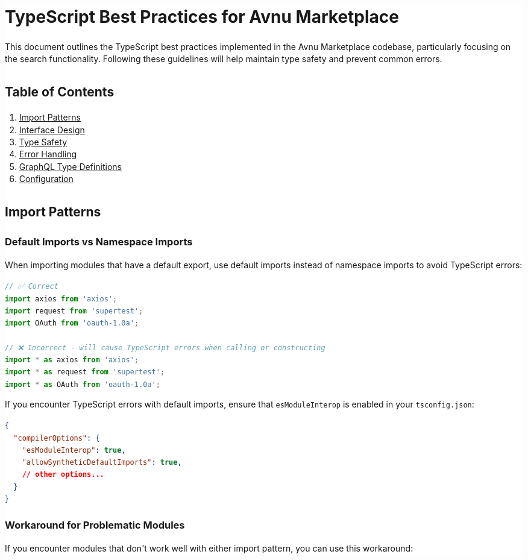 # TypeScript Best Practices for Avnu Marketplace

This document outlines the TypeScript best practices implemented in the Avnu Marketplace codebase, particularly focusing on the search functionality. Following these guidelines will help maintain type safety and prevent common errors.

## Table of Contents

1. [Import Patterns](#import-patterns)
2. [Interface Design](#interface-design)
3. [Type Safety](#type-safety)
4. [Error Handling](#error-handling)
5. [GraphQL Type Definitions](#graphql-type-definitions)
6. [Configuration](#configuration)

## Import Patterns

### Default Imports vs Namespace Imports

When importing modules that have a default export, use default imports instead of namespace imports to avoid TypeScript errors:

```typescript
// ✅ Correct
import axios from 'axios';
import request from 'supertest';
import OAuth from 'oauth-1.0a';

// ❌ Incorrect - will cause TypeScript errors when calling or constructing
import * as axios from 'axios';
import * as request from 'supertest';
import * as OAuth from 'oauth-1.0a';
```

If you encounter TypeScript errors with default imports, ensure that `esModuleInterop` is enabled in your `tsconfig.json`:

```json
{
  "compilerOptions": {
    "esModuleInterop": true,
    "allowSyntheticDefaultImports": true,
    // other options...
  }
}
```

### Workaround for Problematic Modules

If you encounter modules that don't work well with either import pattern, you can use this workaround:
